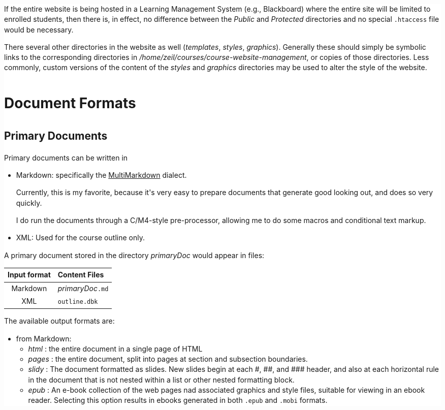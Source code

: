 If the entire website is being hosted in a Learning Management System
(e.g., Blackboard) where the entire site will be limited to enrolled
students, then there is, in effect, no difference between the _Public_
and _Protected_ directories and no special `.htaccess` file would be
necessary.

There several other directories in the website as well (_templates_,
_styles_, _graphics_).  Generally these should simply be symbolic
links to the corresponding directories in
_/home/zeil/courses/course-website-management_, or copies of those
directories. Less commonly, custom versions of the content of the
_styles_ and _graphics_ directories may be used to alter the style of
the website.

# Document Formats

## Primary Documents

Primary documents can be written in

* Markdown: specifically the
  [MultiMarkdown](http://fletcher.github.io/MultiMarkdown-4/) dialect.

    Currently, this is my favorite, because it's very easy to prepare
    documents that generate good looking out, and does so very
    quickly.

    I do run the documents through a C/M4-style pre-processor,
    allowing me to do some macros and conditional text markup.
* XML:  Used for the course outline only.


A primary document stored in the directory _primaryDoc_ would appear
in files:

| Input format | Content Files |
|:------------:|:--------------|
   Markdown    | _primaryDoc_`.md`
   XML      | `outline.dbk` 





The available output formats are:

* from Markdown:
    * _html_ : the entire document in a single page of HTML
    * _pages_ : the entire document, split into pages at section and
      subsection boundaries.
	* _slidy_ : The document formatted as slides. New slides begin at
      each #, ##, and ### header, and also at each horizontal rule in the
      document that is not nested within a list or other nested
      formatting block.
	* _epub_ : An e-book collection of the web pages nad associated
      graphics and style files, suitable for viewing in an ebook
      reader. Selecting this option results in ebooks generated in
      both `.epub` and `.mobi` formats.
